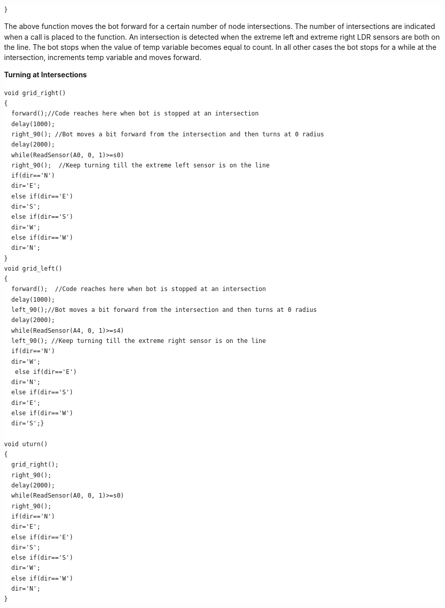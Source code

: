 ```
}
```

The above function moves the bot forward for a certain number of node intersections. The number of intersections are indicated when a call is placed to the function. An intersection is detected when the extreme left and extreme right LDR sensors are both on the line. The bot stops when the value of temp variable becomes equal to count. In all other cases the bot stops for a while at the intersection, increments temp variable and moves forward.

**Turning at Intersections**

```
void grid_right()
{
  forward();//Code reaches here when bot is stopped at an intersection
  delay(1000);
  right_90(); //Bot moves a bit forward from the intersection and then turns at 0 radius
  delay(2000);
  while(ReadSensor(A0, 0, 1)>=s0)
  right_90();  //Keep turning till the extreme left sensor is on the line
  if(dir=='N')
  dir='E';
  else if(dir=='E')
  dir='S';
  else if(dir=='S')
  dir='W';
  else if(dir=='W')
  dir='N';
}
void grid_left()
{
  forward();  //Code reaches here when bot is stopped at an intersection
  delay(1000);
  left_90();//Bot moves a bit forward from the intersection and then turns at 0 radius
  delay(2000);
  while(ReadSensor(A4, 0, 1)>=s4)
  left_90(); //Keep turning till the extreme right sensor is on the line
  if(dir=='N')
  dir='W';
   else if(dir=='E')
  dir='N';
  else if(dir=='S')
  dir='E';
  else if(dir=='W')
  dir='S';}

void uturn()
{
  grid_right();
  right_90();
  delay(2000);
  while(ReadSensor(A0, 0, 1)>=s0)
  right_90();
  if(dir=='N')
  dir='E';
  else if(dir=='E')
  dir='S';
  else if(dir=='S')
  dir='W';
  else if(dir=='W')
  dir='N';
}
```
